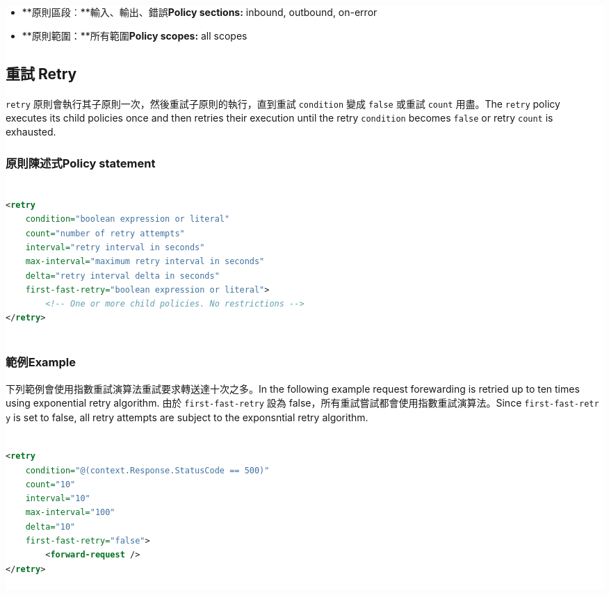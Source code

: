 -   <span data-ttu-id="732fa-320">**原則區段︰**輸入、輸出、錯誤</span><span class="sxs-lookup"><span data-stu-id="732fa-320">**Policy sections:** inbound, outbound, on-error</span></span>  
  
-   <span data-ttu-id="732fa-321">**原則範圍：**所有範圍</span><span class="sxs-lookup"><span data-stu-id="732fa-321">**Policy scopes:** all scopes</span></span>

##  <span data-ttu-id="732fa-322"><a name="Retry"></a>重試</span><span class="sxs-lookup"><span data-stu-id="732fa-322"><a name="Retry"></a> Retry</span></span>  
 <span data-ttu-id="732fa-323">`retry` 原則會執行其子原則一次，然後重試子原則的執行，直到重試 `condition` 變成 `false` 或重試 `count` 用盡。</span><span class="sxs-lookup"><span data-stu-id="732fa-323">The             `retry` policy executes its child policies once and then retries their execution until the retry `condition` becomes            `false` or retry            `count` is exhausted.</span></span>  
  
### <a name="policy-statement"></a><span data-ttu-id="732fa-324">原則陳述式</span><span class="sxs-lookup"><span data-stu-id="732fa-324">Policy statement</span></span>  
  
```xml  
  
<retry  
    condition="boolean expression or literal"  
    count="number of retry attempts"  
    interval="retry interval in seconds"  
    max-interval="maximum retry interval in seconds"  
    delta="retry interval delta in seconds"  
    first-fast-retry="boolean expression or literal">  
        <!-- One or more child policies. No restrictions -->  
</retry>  
  
```  
  
### <a name="example"></a><span data-ttu-id="732fa-325">範例</span><span class="sxs-lookup"><span data-stu-id="732fa-325">Example</span></span>  
 <span data-ttu-id="732fa-326">下列範例會使用指數重試演算法重試要求轉送達十次之多。</span><span class="sxs-lookup"><span data-stu-id="732fa-326">In the following example request forewarding is retried up to ten times using exponential retry algorithm.</span></span> <span data-ttu-id="732fa-327">由於 `first-fast-retry` 設為 false，所有重試嘗試都會使用指數重試演算法。</span><span class="sxs-lookup"><span data-stu-id="732fa-327">Since                    `first-fast-retry` is set to false, all retry attempts are subject to the exponsntial retry algorithm.</span></span>  
  
```xml  
  
<retry  
    condition="@(context.Response.StatusCode == 500)"  
    count="10"  
    interval="10"  
    max-interval="100"  
    delta="10"  
    first-fast-retry="false">  
        <forward-request />  
</retry>  
  
```  
  